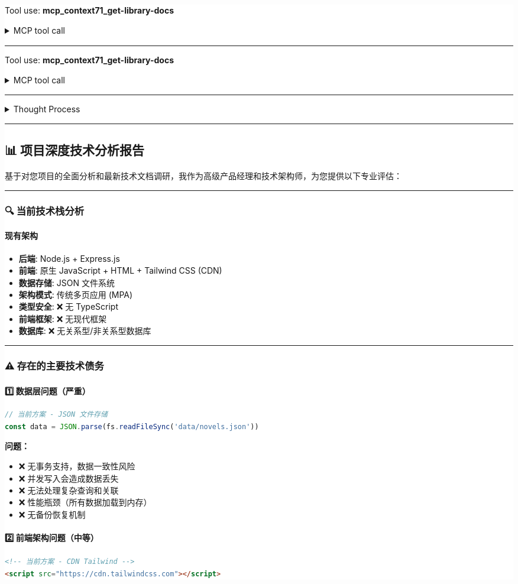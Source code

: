 
Tool use: **mcp_context71_get-library-docs**

<details><summary>MCP tool call</summary></details>

---

Tool use: **mcp_context71_get-library-docs**

<details><summary>MCP tool call</summary></details>

---

<think><details><summary>Thought Process</summary></details></think>

---

## 📊 项目深度技术分析报告

基于对您项目的全面分析和最新技术文档调研，我作为高级产品经理和技术架构师，为您提供以下专业评估：

---

### 🔍 **当前技术栈分析**

#### **现有架构**
- **后端**: Node.js + Express.js
- **前端**: 原生 JavaScript + HTML + Tailwind CSS (CDN)
- **数据存储**: JSON 文件系统
- **架构模式**: 传统多页应用 (MPA)
- **类型安全**: ❌ 无 TypeScript
- **前端框架**: ❌ 无现代框架
- **数据库**: ❌ 无关系型/非关系型数据库

---

### ⚠️ **存在的主要技术债务**

#### 1️⃣ **数据层问题（严重）**
```javascript
// 当前方案 - JSON 文件存储
const data = JSON.parse(fs.readFileSync('data/novels.json'))
```

**问题：**
- ❌ 无事务支持，数据一致性风险
- ❌ 并发写入会造成数据丢失
- ❌ 无法处理复杂查询和关联
- ❌ 性能瓶颈（所有数据加载到内存）
- ❌ 无备份恢复机制

#### 2️⃣ **前端架构问题（中等）**
```html
<!-- 当前方案 - CDN Tailwind -->
<script src="https://cdn.tailwindcss.com"></script>
```
